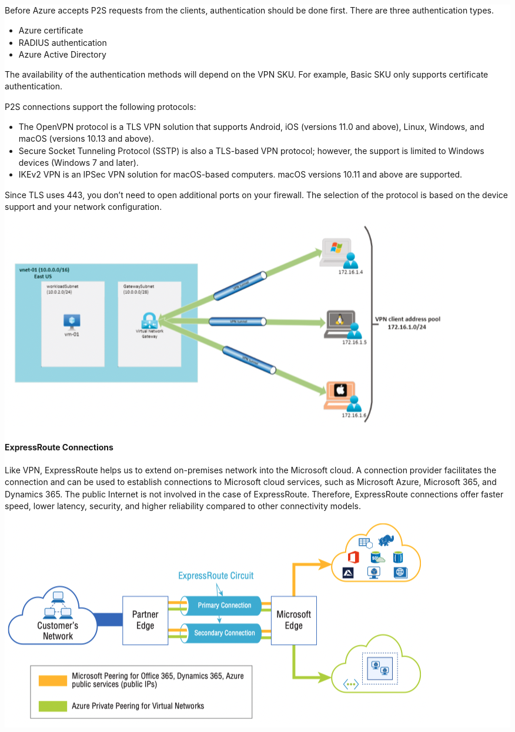 Before Azure accepts P2S requests from the clients, authentication should be done first. There are three authentication types.
- Azure certificate
- RADIUS authentication
- Azure Active Directory

The availability of the authentication methods will depend on the VPN SKU. For example, Basic SKU only supports certificate authentication.

P2S connections support the following protocols:
- The OpenVPN protocol is a TLS VPN solution that supports Android, iOS (versions 11.0 and above), Linux, Windows, and macOS (versions 10.13 and above).
- Secure Socket Tunneling Protocol (SSTP) is also a TLS-based VPN protocol; however, the support is limited to Windows devices (Windows 7 and later).
- IKEv2 VPN is an IPSec VPN solution for macOS-based computers. macOS versions 10.11 and above are supported.

Since TLS uses 443, you don’t need to open additional ports on your firewall. The selection of the protocol is based on the device support and your network configuration.

![](./images/07.png)

#### ExpressRoute Connections
Like VPN, ExpressRoute helps us to extend on-premises network into the Microsoft cloud. A connection provider facilitates the connection and can be used to establish connections to Microsoft cloud services, such as Microsoft Azure, Microsoft 365, and Dynamics 365. The public Internet is not involved in the case of ExpressRoute. Therefore, ExpressRoute connections offer faster speed, lower latency, security, and higher reliability compared to other connectivity models.

![](./images/08.png)